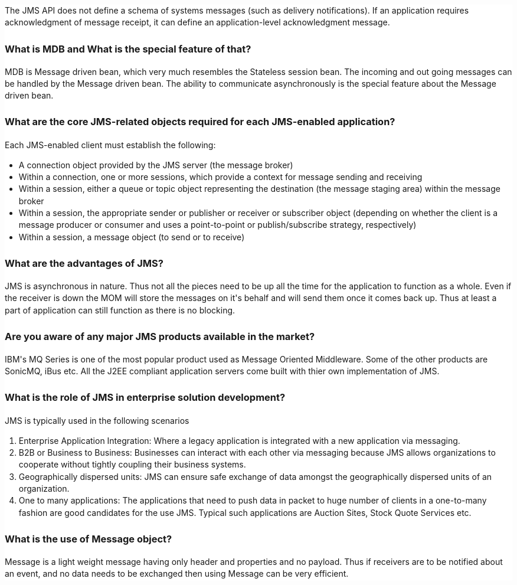 The JMS API does not define a schema of systems messages (such as delivery notifications). If an application requires acknowledgment of message receipt, it can define an application-level acknowledgment message.

### What is MDB and What is the special feature of that?
MDB is Message driven bean, which very much resembles the Stateless session bean. The incoming and out going messages can be handled by the Message driven bean. The ability to communicate asynchronously is the special feature about the Message driven bean.
 	
### What are the core JMS-related objects required for each JMS-enabled application?
Each JMS-enabled client must establish the following:

* A connection object provided by the JMS server (the message broker)
* Within a connection, one or more sessions, which provide a context for message sending and receiving
* Within a session, either a queue or topic object representing the destination (the message staging area) within the message broker
* Within a session, the appropriate sender or publisher or receiver or subscriber object (depending on whether the client is a message producer or consumer and uses a point-to-point or publish/subscribe strategy, respectively) 
* Within a session, a message object (to send or to receive)

### What are the advantages of JMS?
JMS is asynchronous in nature. Thus not all the pieces need to be up all the time for the application to function as a whole. Even if the receiver is down the MOM will store the messages on it's behalf and will send them once it comes back up. Thus at least a part of application can still function as there is no blocking.  

### Are you aware of any major JMS products available in the market?
IBM's MQ Series is one of the most popular product used as Message Oriented Middleware. Some of the other products are SonicMQ, iBus etc. All the J2EE compliant application servers come built with thier own implementation of JMS.

### What is the role of JMS in enterprise solution development?
JMS is typically used in the following scenarios

1. Enterprise Application Integration: Where a legacy application is integrated with a new application via messaging.
2. B2B or Business to Business: Businesses can interact with each other via messaging because JMS allows organizations to cooperate without tightly coupling their business systems.
3. Geographically dispersed units: JMS can ensure safe exchange of data amongst the geographically dispersed units of an organization.
4. One to many applications: The applications that need to push data in packet to huge number of clients in a one-to-many fashion are good candidates for the use JMS. Typical such applications are Auction Sites, Stock Quote Services etc.

### What is the use of Message object?
Message is a light weight message having only header and properties and no payload. Thus if receivers are to be notified about an event, and no data needs to be exchanged then using Message can be very efficient.
